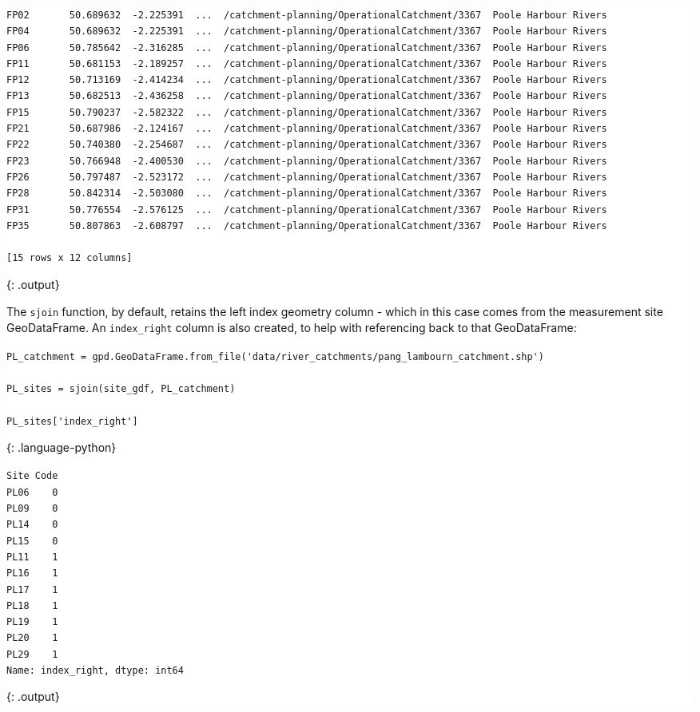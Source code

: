 ~~~
FP02       50.689632  -2.225391  ...  /catchment-planning/OperationalCatchment/3367  Poole Harbour Rivers
FP04       50.689632  -2.225391  ...  /catchment-planning/OperationalCatchment/3367  Poole Harbour Rivers
FP06       50.785642  -2.316285  ...  /catchment-planning/OperationalCatchment/3367  Poole Harbour Rivers
FP11       50.681153  -2.189257  ...  /catchment-planning/OperationalCatchment/3367  Poole Harbour Rivers
FP12       50.713169  -2.414234  ...  /catchment-planning/OperationalCatchment/3367  Poole Harbour Rivers
FP13       50.682513  -2.436258  ...  /catchment-planning/OperationalCatchment/3367  Poole Harbour Rivers
FP15       50.790237  -2.582322  ...  /catchment-planning/OperationalCatchment/3367  Poole Harbour Rivers
FP21       50.687986  -2.124167  ...  /catchment-planning/OperationalCatchment/3367  Poole Harbour Rivers
FP22       50.740380  -2.254687  ...  /catchment-planning/OperationalCatchment/3367  Poole Harbour Rivers
FP23       50.766948  -2.400530  ...  /catchment-planning/OperationalCatchment/3367  Poole Harbour Rivers
FP26       50.797487  -2.523172  ...  /catchment-planning/OperationalCatchment/3367  Poole Harbour Rivers
FP28       50.842314  -2.503080  ...  /catchment-planning/OperationalCatchment/3367  Poole Harbour Rivers
FP31       50.776554  -2.576125  ...  /catchment-planning/OperationalCatchment/3367  Poole Harbour Rivers
FP35       50.807863  -2.608797  ...  /catchment-planning/OperationalCatchment/3367  Poole Harbour Rivers

[15 rows x 12 columns]
~~~
{: .output}

The `sjoin` function, by default, retains the left index geometry column - which in this case comes from the measurement site GeoDataFrame. An `index_right` column is also created, to help with referencing back to that GeoDataFrame:
~~~
PL_catchment = gpd.GeoDataFrame.from_file('data/river_catchments/pang_lambourn_catchment.shp')

PL_sites = sjoin(site_gdf, PL_catchment)

PL_sites['index_right']
~~~
{: .language-python} 
~~~
Site Code
PL06    0
PL09    0
PL14    0
PL15    0
PL11    1
PL16    1
PL17    1
PL18    1
PL19    1
PL20    1
PL29    1
Name: index_right, dtype: int64
~~~
{: .output}
